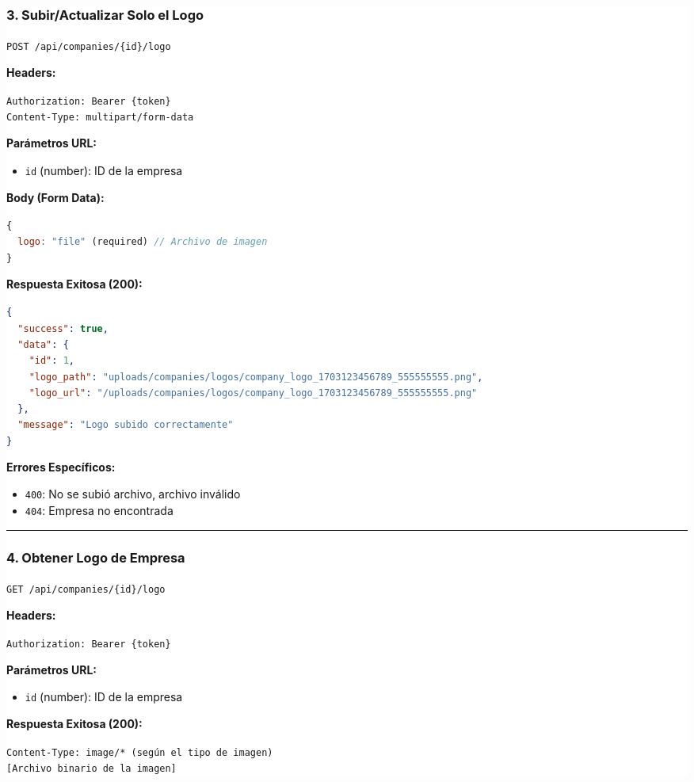 
### 3. Subir/Actualizar Solo el Logo

```http
POST /api/companies/{id}/logo
```

**Headers:**
```http
Authorization: Bearer {token}
Content-Type: multipart/form-data
```

**Parámetros URL:**
- `id` (number): ID de la empresa

**Body (Form Data):**
```javascript
{
  logo: "file" (required) // Archivo de imagen
}
```

**Respuesta Exitosa (200):**
```json
{
  "success": true,
  "data": {
    "id": 1,
    "logo_path": "uploads/companies/logos/company_logo_1703123456789_555555555.png",
    "logo_url": "/uploads/companies/logos/company_logo_1703123456789_555555555.png"
  },
  "message": "Logo subido correctamente"
}
```

**Errores Específicos:**
- `400`: No se subió archivo, archivo inválido
- `404`: Empresa no encontrada

---

### 4. Obtener Logo de Empresa

```http
GET /api/companies/{id}/logo
```

**Headers:**
```http
Authorization: Bearer {token}
```

**Parámetros URL:**
- `id` (number): ID de la empresa

**Respuesta Exitosa (200):**
```
Content-Type: image/* (según el tipo de imagen)
[Archivo binario de la imagen]
```
